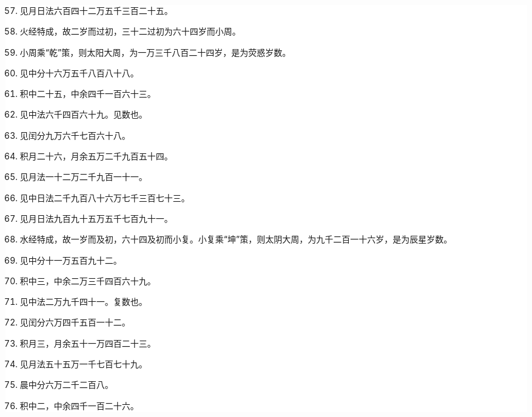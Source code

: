 57. <span id="卷二十一下律历志第一下-57"></span>
见月日法六百四十二万五千三百二十五。

58. <span id="卷二十一下律历志第一下-58"></span>
火经特成，故二岁而过初，三十二过初为六十四岁而小周。

59. <span id="卷二十一下律历志第一下-59"></span>
小周乘“乾”策，则太阳大周，为一万三千八百二十四岁，是为荧惑岁数。

60. <span id="卷二十一下律历志第一下-60"></span>
见中分十六万五千八百八十八。

61. <span id="卷二十一下律历志第一下-61"></span>
积中二十五，中余四千一百六十三。

62. <span id="卷二十一下律历志第一下-62"></span>
见中法六千四百六十九。见数也。

63. <span id="卷二十一下律历志第一下-63"></span>
见闰分九万六千七百六十八。

64. <span id="卷二十一下律历志第一下-64"></span>
积月二十六，月余五万二千九百五十四。

65. <span id="卷二十一下律历志第一下-65"></span>
见月法一十二万二千九百一十一。

66. <span id="卷二十一下律历志第一下-66"></span>
见中日法二千九百八十六万七千三百七十三。

67. <span id="卷二十一下律历志第一下-67"></span>
见月日法九百九十五万五千七百九十一。

68. <span id="卷二十一下律历志第一下-68"></span>
水经特成，故一岁而及初，六十四及初而小复。小复乘“坤”策，则太阴大周，为九千二百一十六岁，是为辰星岁数。

69. <span id="卷二十一下律历志第一下-69"></span>
见中分十一万五百九十二。

70. <span id="卷二十一下律历志第一下-70"></span>
积中三，中余二万三千四百六十九。

71. <span id="卷二十一下律历志第一下-71"></span>
见中法二万九千四十一。复数也。

72. <span id="卷二十一下律历志第一下-72"></span>
见闰分六万四千五百一十二。

73. <span id="卷二十一下律历志第一下-73"></span>
积月三，月余五十一万四百二十三。

74. <span id="卷二十一下律历志第一下-74"></span>
见月法五十五万一千七百七十九。

75. <span id="卷二十一下律历志第一下-75"></span>
晨中分六万二千二百八。

76. <span id="卷二十一下律历志第一下-76"></span>
积中二，中余四千一百二十六。
